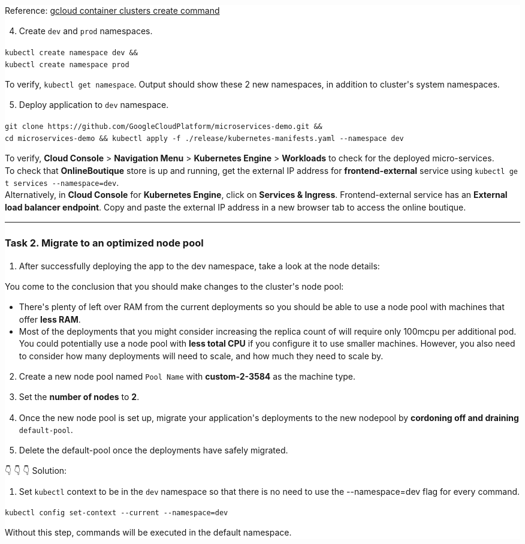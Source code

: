 Reference:
[gcloud container clusters create command](https://cloud.google.com/sdk/gcloud/reference/container/clusters/create)

4. Create `dev` and `prod` namespaces.
```
kubectl create namespace dev && 
kubectl create namespace prod
```  

To verify, `kubectl get namespace`. Output should show these 2 new namespaces, in addition to cluster's system namespaces.  

5. Deploy application to `dev` namespace.
```
git clone https://github.com/GoogleCloudPlatform/microservices-demo.git &&
cd microservices-demo && kubectl apply -f ./release/kubernetes-manifests.yaml --namespace dev
```
To verify, **Cloud Console** > **Navigation Menu** > **Kubernetes Engine** > **Workloads** to check for the deployed micro-services.  
To check that **OnlineBoutique** store is up and running, get the external IP address for **frontend-external** service using `kubectl get services --namespace=dev`.  
Alternatively, in **Cloud Console** for **Kubernetes Engine**, click on **Services & Ingress**. Frontend-external service has an **External load balancer endpoint**. Copy and paste the external IP address in a new browser tab to access the online boutique.

<hr>

### Task 2. Migrate to an optimized node pool
1. After successfully deploying the app to the dev namespace, take a look at the node details:

You come to the conclusion that you should make changes to the cluster's node pool:

- There's plenty of left over RAM from the current deployments so you should be able to use a node pool with machines that offer **less RAM**.  
- Most of the deployments that you might consider increasing the replica count of will require only 100mcpu per additional pod. You could potentially use a node pool with **less total CPU** if you configure it to use smaller machines. However, you also need to consider how many deployments will need to scale, and how much they need to scale by.

2. Create a new node pool named `Pool Name` with **custom-2-3584** as the machine type.

3. Set the **number of nodes** to **2**.

4. Once the new node pool is set up, migrate your application's deployments to the new nodepool by **cordoning off and draining** `default-pool`.

5. Delete the default-pool once the deployments have safely migrated.

:point_down: :point_down: :point_down: Solution:

1. Set `kubectl` context to be in the `dev` namespace so that there is no need to use the --namespace=dev flag for every command.
```
kubectl config set-context --current --namespace=dev
```
Without this step, commands will be executed in the default namespace.
